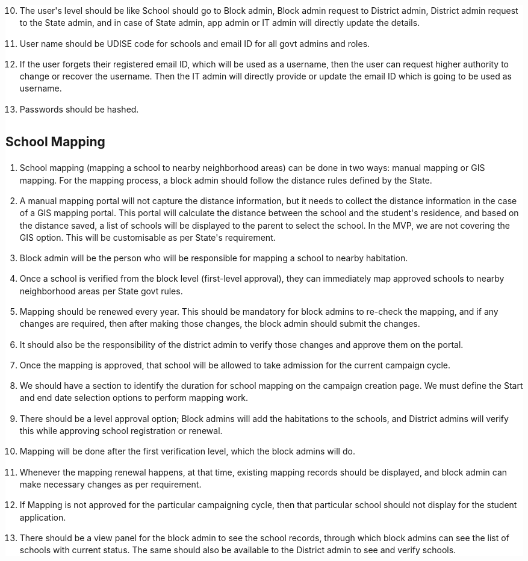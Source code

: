 10. The user's level should be like School should go to Block admin, Block admin request to District admin, District admin request to the State admin, and in case of State admin, app admin or IT admin will directly update the details.

11. User name should be UDISE code for schools and email ID for all govt admins and roles.

12. If the user forgets their registered email ID, which will be used as a username, then the user can request higher authority to change or recover the username. Then the IT admin will directly provide or update the email ID which is going to be used as username.

13. Passwords should be hashed.

## School Mapping
1. School mapping (mapping a school to nearby neighborhood areas) can be done in two ways: manual mapping or GIS mapping. For the mapping process, a block admin should follow the distance rules defined by the State.

2. A manual mapping portal will not capture the distance information, but it needs to collect the distance information in the case of a GIS mapping portal. This portal will calculate the distance between the school and the student's residence, and based on the distance saved, a list of schools will be displayed to the parent to select the school. In the MVP, we are not covering the GIS option. This will be customisable as per State's requirement.

3. Block admin will be the person who will be responsible for mapping a school to nearby habitation.

4. Once a school is verified from the block level (first-level approval), they can immediately map approved schools to nearby neighborhood areas per State govt rules.

5. Mapping should be renewed every year. This should be mandatory for block admins to re-check the mapping, and if any changes are required, then after making those changes, the block admin should submit the changes.

6. It should also be the responsibility of the district admin to verify those changes and approve them on the portal.

7. Once the mapping is approved, that school will be allowed to take admission for the current campaign cycle.

8. We should have a section to identify the duration for school mapping on the campaign creation page. We must define the Start and end date selection options to perform mapping work.

9. There should be a level approval option; Block admins will add the habitations to the schools, and District admins will verify this while approving school registration or renewal.

10. Mapping will be done after the first verification level, which the block admins will do.

11. Whenever the mapping renewal happens, at that time, existing mapping records should be displayed, and block admin can make necessary changes as per requirement.

12. If Mapping is not approved for the particular campaigning cycle, then that particular school should not display for the student application.

13. There should be a view panel for the block admin to see the school records, through which block admins can see the list of schools with current status. The same should also be available to the District admin to see and verify schools.

